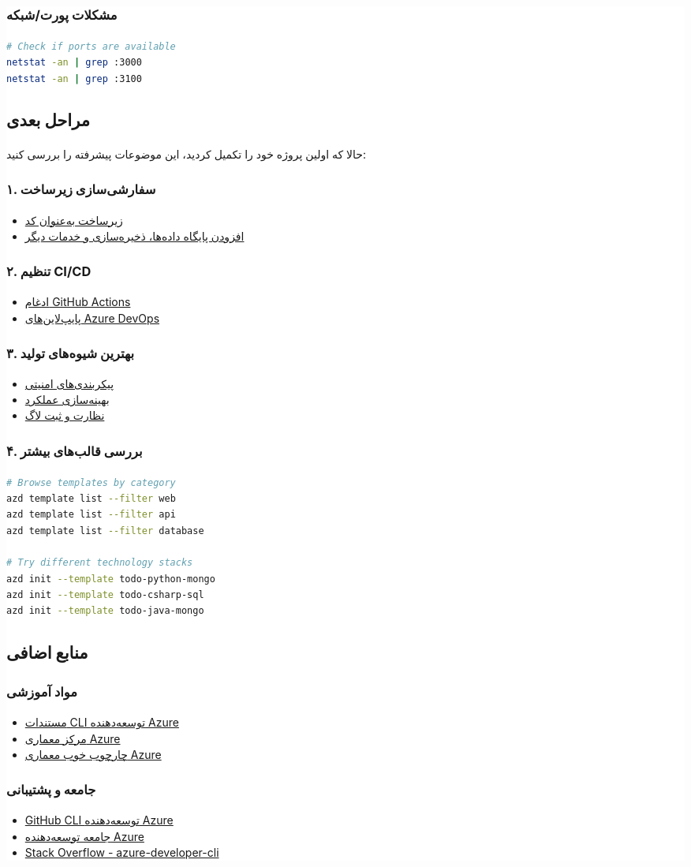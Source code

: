 ### مشکلات پورت/شبکه
```bash
# Check if ports are available
netstat -an | grep :3000
netstat -an | grep :3100
```

## مراحل بعدی

حالا که اولین پروژه خود را تکمیل کردید، این موضوعات پیشرفته را بررسی کنید:

### ۱. سفارشی‌سازی زیرساخت
- [زیرساخت به‌عنوان کد](../deployment/provisioning.md)
- [افزودن پایگاه داده‌ها، ذخیره‌سازی و خدمات دیگر](../deployment/provisioning.md#adding-services)

### ۲. تنظیم CI/CD
- [ادغام GitHub Actions](../deployment/cicd-integration.md)
- [پایپ‌لاین‌های Azure DevOps](../deployment/cicd-integration.md#azure-devops)

### ۳. بهترین شیوه‌های تولید
- [پیکربندی‌های امنیتی](../deployment/best-practices.md#security)
- [بهینه‌سازی عملکرد](../deployment/best-practices.md#performance)
- [نظارت و ثبت لاگ](../deployment/best-practices.md#monitoring)

### ۴. بررسی قالب‌های بیشتر
```bash
# Browse templates by category
azd template list --filter web
azd template list --filter api
azd template list --filter database

# Try different technology stacks
azd init --template todo-python-mongo
azd init --template todo-csharp-sql
azd init --template todo-java-mongo
```

## منابع اضافی

### مواد آموزشی
- [مستندات CLI توسعه‌دهنده Azure](https://learn.microsoft.com/en-us/azure/developer/azure-developer-cli/)
- [مرکز معماری Azure](https://learn.microsoft.com/en-us/azure/architecture/)
- [چارچوب خوب معماری Azure](https://learn.microsoft.com/en-us/azure/well-architected/)

### جامعه و پشتیبانی
- [GitHub CLI توسعه‌دهنده Azure](https://github.com/Azure/azure-dev)
- [جامعه توسعه‌دهنده Azure](https://techcommunity.microsoft.com/t5/azure-developer-community/ct-p/AzureDevCommunity)
- [Stack Overflow - azure-developer-cli](https://stackoverflow.com/questions/tagged/azure-developer-cli)
